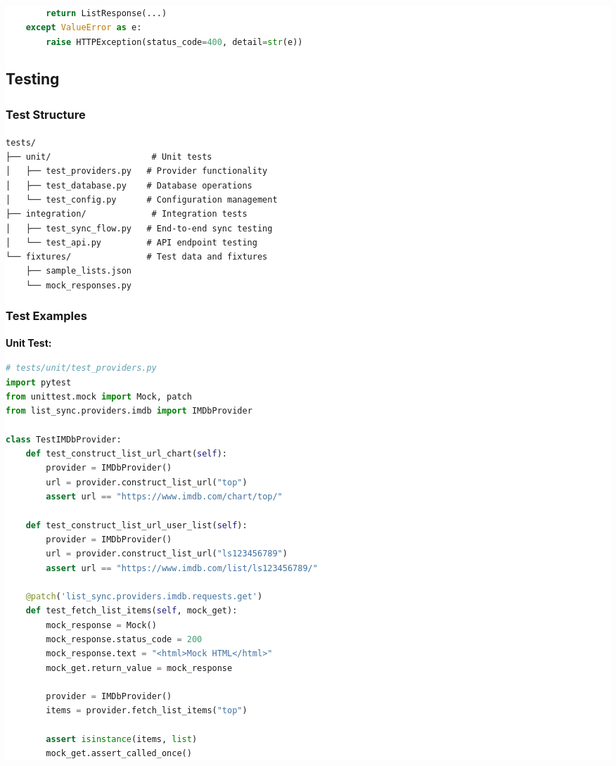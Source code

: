 ```python
        return ListResponse(...)
    except ValueError as e:
        raise HTTPException(status_code=400, detail=str(e))
```

## Testing

### Test Structure

```
tests/
├── unit/                    # Unit tests
│   ├── test_providers.py   # Provider functionality
│   ├── test_database.py    # Database operations
│   └── test_config.py      # Configuration management
├── integration/             # Integration tests
│   ├── test_sync_flow.py   # End-to-end sync testing
│   └── test_api.py         # API endpoint testing
└── fixtures/               # Test data and fixtures
    ├── sample_lists.json
    └── mock_responses.py
```

### Test Examples

**Unit Test:**
```python
# tests/unit/test_providers.py
import pytest
from unittest.mock import Mock, patch
from list_sync.providers.imdb import IMDbProvider

class TestIMDbProvider:
    def test_construct_list_url_chart(self):
        provider = IMDbProvider()
        url = provider.construct_list_url("top")
        assert url == "https://www.imdb.com/chart/top/"
    
    def test_construct_list_url_user_list(self):
        provider = IMDbProvider()
        url = provider.construct_list_url("ls123456789")
        assert url == "https://www.imdb.com/list/ls123456789/"
    
    @patch('list_sync.providers.imdb.requests.get')
    def test_fetch_list_items(self, mock_get):
        mock_response = Mock()
        mock_response.status_code = 200
        mock_response.text = "<html>Mock HTML</html>"
        mock_get.return_value = mock_response
        
        provider = IMDbProvider()
        items = provider.fetch_list_items("top")
        
        assert isinstance(items, list)
        mock_get.assert_called_once()
```
